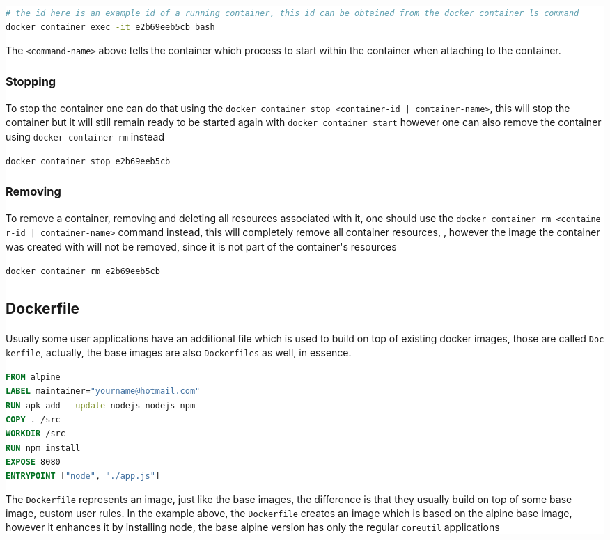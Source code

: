 ```sh
# the id here is an example id of a running container, this id can be obtained from the docker container ls command
docker container exec -it e2b69eeb5cb bash
```

The `<command-name>` above tells the container which process to start within the container when attaching to the
container.

### Stopping

To stop the container one can do that using the `docker container stop <container-id | container-name>`, this will stop
the container but it will still remain ready to be started again with `docker container start` however one can also
remove the container using `docker container rm` instead

```sh
docker container stop e2b69eeb5cb
```

### Removing

To remove a container, removing and deleting all resources associated with it, one should use the `docker container rm
<container-id | container-name>` command instead, this will completely remove all container resources, , however the
image the container was created with will not be removed, since it is not part of the container's resources

```sh
docker container rm e2b69eeb5cb
```

## Dockerfile

Usually some user applications have an additional file which is used to build on top of existing docker images, those
are called `Dockerfile`, actually, the base images are also `Dockerfiles` as well, in essence.

```Dockerfile
FROM alpine
LABEL maintainer="yourname@hotmail.com"
RUN apk add --update nodejs nodejs-npm
COPY . /src
WORKDIR /src
RUN npm install
EXPOSE 8080
ENTRYPOINT ["node", "./app.js"]
```

The `Dockerfile` represents an image, just like the base images, the difference is that they usually build on top of some
base image, custom user rules. In the example above, the `Dockerfile` creates an image which is based on the alpine base
image, however it enhances it by installing node, the base alpine version has only the regular `coreutil` applications

